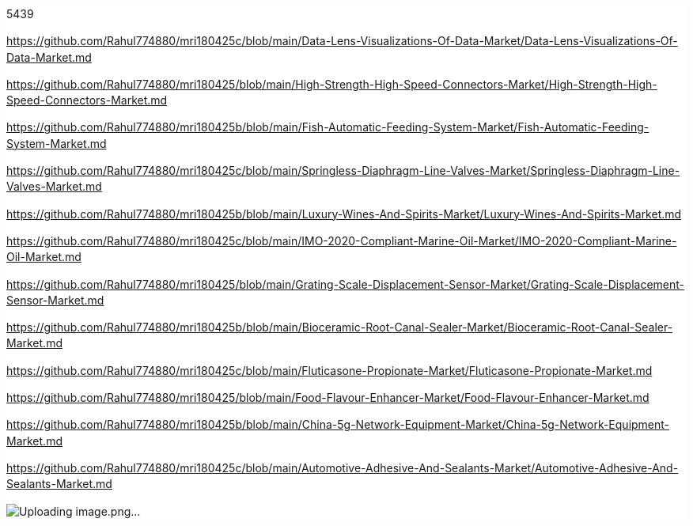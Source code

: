 5439</p><p><a href="https://github.com/Rahul774880/mri180425c/blob/main/Data-Lens-Visualizations-Of-Data-Market/Data-Lens-Visualizations-Of-Data-Market.md">https://github.com/Rahul774880/mri180425c/blob/main/Data-Lens-Visualizations-Of-Data-Market/Data-Lens-Visualizations-Of-Data-Market.md</a></p><p><a href="https://github.com/Rahul774880/mri180425/blob/main/High-Strength-High-Speed-Connectors-Market/High-Strength-High-Speed-Connectors-Market.md">https://github.com/Rahul774880/mri180425/blob/main/High-Strength-High-Speed-Connectors-Market/High-Strength-High-Speed-Connectors-Market.md</a></p><p><a href="https://github.com/Rahul774880/mri180425b/blob/main/Fish-Automatic-Feeding-System-Market/Fish-Automatic-Feeding-System-Market.md">https://github.com/Rahul774880/mri180425b/blob/main/Fish-Automatic-Feeding-System-Market/Fish-Automatic-Feeding-System-Market.md</a></p><p><a href="https://github.com/Rahul774880/mri180425c/blob/main/Springless-Diaphragm-Line-Valves-Market/Springless-Diaphragm-Line-Valves-Market.md">https://github.com/Rahul774880/mri180425c/blob/main/Springless-Diaphragm-Line-Valves-Market/Springless-Diaphragm-Line-Valves-Market.md</a></p><p><a href="https://github.com/Rahul774880/mri180425b/blob/main/Luxury-Wines-And-Spirits-Market/Luxury-Wines-And-Spirits-Market.md">https://github.com/Rahul774880/mri180425b/blob/main/Luxury-Wines-And-Spirits-Market/Luxury-Wines-And-Spirits-Market.md</a></p><p><a href="https://github.com/Rahul774880/mri180425c/blob/main/IMO-2020-Compliant-Marine-Oil-Market/IMO-2020-Compliant-Marine-Oil-Market.md">https://github.com/Rahul774880/mri180425c/blob/main/IMO-2020-Compliant-Marine-Oil-Market/IMO-2020-Compliant-Marine-Oil-Market.md</a></p><p><a href="https://github.com/Rahul774880/mri180425/blob/main/Grating-Scale-Displacement-Sensor-Market/Grating-Scale-Displacement-Sensor-Market.md">https://github.com/Rahul774880/mri180425/blob/main/Grating-Scale-Displacement-Sensor-Market/Grating-Scale-Displacement-Sensor-Market.md</a></p><p><a href="https://github.com/Rahul774880/mri180425b/blob/main/Bioceramic-Root-Canal-Sealer-Market/Bioceramic-Root-Canal-Sealer-Market.md">https://github.com/Rahul774880/mri180425b/blob/main/Bioceramic-Root-Canal-Sealer-Market/Bioceramic-Root-Canal-Sealer-Market.md</a></p><p><a href="https://github.com/Rahul774880/mri180425c/blob/main/Fluticasone-Propionate-Market/Fluticasone-Propionate-Market.md">https://github.com/Rahul774880/mri180425c/blob/main/Fluticasone-Propionate-Market/Fluticasone-Propionate-Market.md</a></p><p><a href="https://github.com/Rahul774880/mri180425/blob/main/Food-Flavour-Enhancer-Market/Food-Flavour-Enhancer-Market.md">https://github.com/Rahul774880/mri180425/blob/main/Food-Flavour-Enhancer-Market/Food-Flavour-Enhancer-Market.md</a></p><p><a href="https://github.com/Rahul774880/mri180425b/blob/main/China-5g-Network-Equipment-Market/China-5g-Network-Equipment-Market.md">https://github.com/Rahul774880/mri180425b/blob/main/China-5g-Network-Equipment-Market/China-5g-Network-Equipment-Market.md</a></p><p><a href="https://github.com/Rahul774880/mri180425c/blob/main/Automotive-Adhesive-And-Sealants-Market/Automotive-Adhesive-And-Sealants-Market.md">https://github.com/Rahul774880/mri180425c/blob/main/Automotive-Adhesive-And-Sealants-Market/Automotive-Adhesive-And-Sealants-Market.md</a></p>
![Uploading image.png…]()
